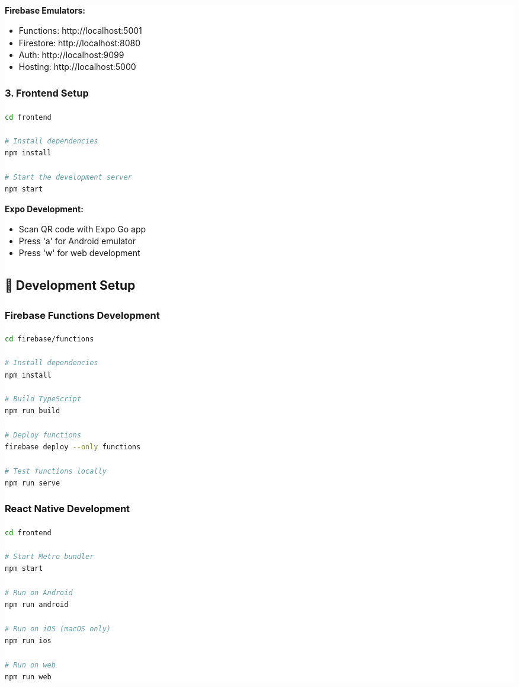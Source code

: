 ```bash
```

**Firebase Emulators:**
- Functions: http://localhost:5001
- Firestore: http://localhost:8080
- Auth: http://localhost:9099
- Hosting: http://localhost:5000

### 3. Frontend Setup

```bash
cd frontend

# Install dependencies
npm install

# Start the development server
npm start
```

**Expo Development:**
- Scan QR code with Expo Go app
- Press 'a' for Android emulator
- Press 'w' for web development

## 🔧 Development Setup

### Firebase Functions Development

```bash
cd firebase/functions

# Install dependencies
npm install

# Build TypeScript
npm run build

# Deploy functions
firebase deploy --only functions

# Test functions locally
npm run serve
```

### React Native Development

```bash
cd frontend

# Start Metro bundler
npm start

# Run on Android
npm run android

# Run on iOS (macOS only)
npm run ios

# Run on web
npm run web
```
